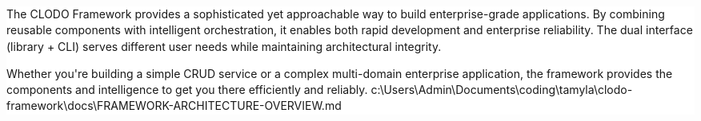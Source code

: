 The CLODO Framework provides a sophisticated yet approachable way to build enterprise-grade applications. By combining reusable components with intelligent orchestration, it enables both rapid development and enterprise reliability. The dual interface (library + CLI) serves different user needs while maintaining architectural integrity.

Whether you're building a simple CRUD service or a complex multi-domain enterprise application, the framework provides the components and intelligence to get you there efficiently and reliably.</content>
<parameter name="filePath">c:\Users\Admin\Documents\coding\tamyla\clodo-framework\docs\FRAMEWORK-ARCHITECTURE-OVERVIEW.md